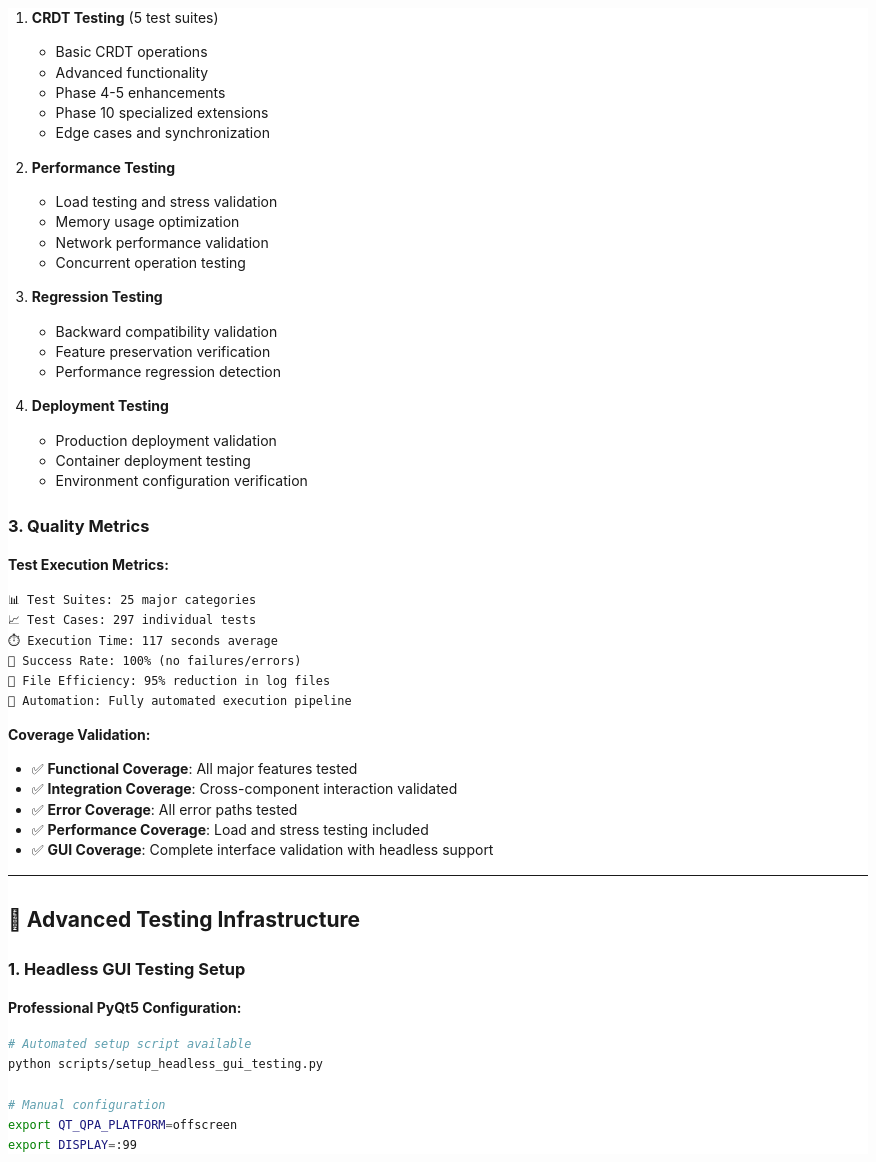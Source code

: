 1. **CRDT Testing** (5 test suites)
   - Basic CRDT operations
   - Advanced functionality
   - Phase 4-5 enhancements
   - Phase 10 specialized extensions
   - Edge cases and synchronization

2. **Performance Testing**
   - Load testing and stress validation
   - Memory usage optimization
   - Network performance validation
   - Concurrent operation testing

3. **Regression Testing**
   - Backward compatibility validation
   - Feature preservation verification
   - Performance regression detection

4. **Deployment Testing**
   - Production deployment validation
   - Container deployment testing
   - Environment configuration verification

### 3. Quality Metrics

**Test Execution Metrics:**
```
📊 Test Suites: 25 major categories
📈 Test Cases: 297 individual tests
⏱️ Execution Time: 117 seconds average
🎯 Success Rate: 100% (no failures/errors)
📁 File Efficiency: 95% reduction in log files
🔄 Automation: Fully automated execution pipeline
```

**Coverage Validation:**
- ✅ **Functional Coverage**: All major features tested
- ✅ **Integration Coverage**: Cross-component interaction validated
- ✅ **Error Coverage**: All error paths tested
- ✅ **Performance Coverage**: Load and stress testing included
- ✅ **GUI Coverage**: Complete interface validation with headless support

---

## 🚀 Advanced Testing Infrastructure

### 1. Headless GUI Testing Setup

**Professional PyQt5 Configuration:**
```bash
# Automated setup script available
python scripts/setup_headless_gui_testing.py

# Manual configuration
export QT_QPA_PLATFORM=offscreen
export DISPLAY=:99
```
